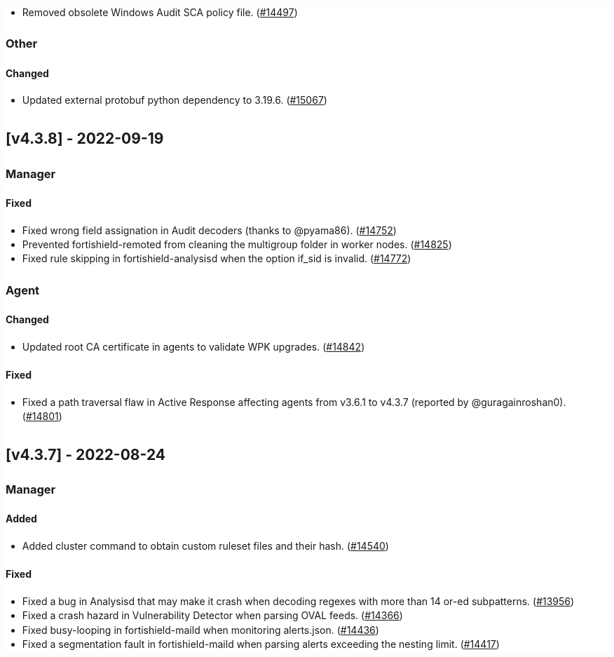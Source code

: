 - Removed obsolete Windows Audit SCA policy file. ([#14497](https://github.com/fortishield/fortishield/issues/14497))

### Other

#### Changed

- Updated external protobuf python dependency to 3.19.6. ([#15067](https://github.com/fortishield/fortishield/pull/15067))


## [v4.3.8] - 2022-09-19

### Manager

#### Fixed

- Fixed wrong field assignation in Audit decoders (thanks to @pyama86). ([#14752](https://github.com/fortishield/fortishield/pull/14752))
- Prevented fortishield-remoted from cleaning the multigroup folder in worker nodes. ([#14825](https://github.com/fortishield/fortishield/pull/14825))
- Fixed rule skipping in fortishield-analysisd when the option if_sid is invalid. ([#14772](https://github.com/fortishield/fortishield/pull/14772))

### Agent

#### Changed

- Updated root CA certificate in agents to validate WPK upgrades. ([#14842](https://github.com/fortishield/fortishield/pull/14842))

#### Fixed

- Fixed a path traversal flaw in Active Response affecting agents from v3.6.1 to v4.3.7 (reported by @guragainroshan0). ([#14801](https://github.com/fortishield/fortishield/pull/14801))


## [v4.3.7] - 2022-08-24

### Manager

#### Added

- Added cluster command to obtain custom ruleset files and their hash. ([#14540](https://github.com/fortishield/fortishield/pull/14540))

#### Fixed

- Fixed a bug in Analysisd that may make it crash when decoding regexes with more than 14 or-ed subpatterns. ([#13956](https://github.com/fortishield/fortishield/pull/13956))
- Fixed a crash hazard in Vulnerability Detector when parsing OVAL feeds. ([#14366](https://github.com/fortishield/fortishield/pull/14366))
- Fixed busy-looping in fortishield-maild when monitoring alerts.json. ([#14436](https://github.com/fortishield/fortishield/pull/14436))
- Fixed a segmentation fault in fortishield-maild when parsing alerts exceeding the nesting limit. ([#14417](https://github.com/fortishield/fortishield/pull/14417))
